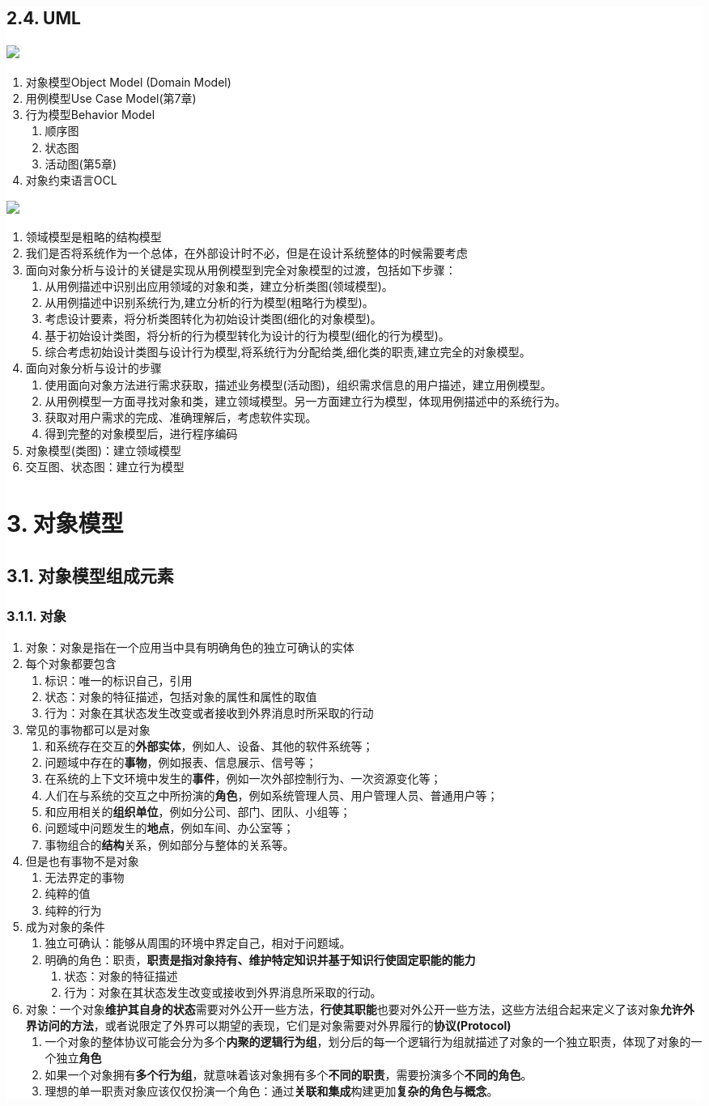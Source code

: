 ## 2.4. UML
![](https://spricoder.oss-cn-shanghai.aliyuncs.com/2020-Demand-and-business-model-innovation/需求/img/book14/1.png)

1. 对象模型Object Model (Domain Model)
2. 用例模型Use Case Model(第7章)
3. 行为模型Behavior Model
   1. 顺序图
   2. 状态图
   3. 活动图(第5章)
4. 对象约束语言OCL

![](https://spricoder.oss-cn-shanghai.aliyuncs.com/2020-Demand-and-business-model-innovation/需求/img/book14/2.png)

1. 领域模型是粗略的结构模型
2. 我们是否将系统作为一个总体，在外部设计时不必，但是在设计系统整体的时候需要考虑
3. 面向对象分析与设计的关键是实现从用例模型到完全对象模型的过渡，包括如下步骤：
   1. 从用例描述中识别出应用领域的对象和类，建立分析类图(领域模型)。
   2. 从用例描述中识别系统行为,建立分析的行为模型(粗略行为模型)。
   3. 考虑设计要素，将分析类图转化为初始设计类图(细化的对象模型)。
   4. 基于初始设计类图，将分析的行为模型转化为设计的行为模型(细化的行为模型)。
   5. 综合考虑初始设计类图与设计行为模型,将系统行为分配给类,细化类的职责,建立完全的对象模型。
4. 面向对象分析与设计的步骤
   1. 使用面向对象方法进行需求获取，描述业务模型(活动图)，组织需求信息的用户描述，建立用例模型。
   2. 从用例模型一方面寻找对象和类，建立领域模型。另一方面建立行为模型，体现用例描述中的系统行为。
   3. 获取对用户需求的完成、准确理解后，考虑软件实现。
   4. 得到完整的对象模型后，进行程序编码
5. 对象模型(类图)：建立领域模型
6. 交互图、状态图：建立行为模型

# 3. 对象模型

## 3.1. 对象模型组成元素

### 3.1.1. 对象
1. 对象：对象是指在一个应用当中具有明确角色的独立可确认的实体 
2. 每个对象都要包含
   1. 标识：唯一的标识自己，引用 
   2. 状态：对象的特征描述，包括对象的属性和属性的取值 
   3. 行为：对象在其状态发生改变或者接收到外界消息时所采取的行动
3. 常见的事物都可以是对象
   1. 和系统存在交互的**外部实体**，例如人、设备、其他的软件系统等；
   2. 问题域中存在的**事物**，例如报表、信息展示、信号等；
   3. 在系统的上下文环境中发生的**事件**，例如一次外部控制行为、一次资源变化等；
   4. 人们在与系统的交互之中所扮演的**角色**，例如系统管理人员、用户管理人员、普通用户等；
   5. 和应用相关的**组织单位**，例如分公司、部门、团队、小组等；
   6. 问题域中问题发生的**地点**，例如车间、办公室等；
   7. 事物组合的**结构**关系，例如部分与整体的关系等。
4. 但是也有事物不是对象
   1. 无法界定的事物
   2. 纯粹的值
   3. 纯粹的行为
5. 成为对象的条件
   1. 独立可确认：能够从周围的环境中界定自己，相对于问题域。
   2. 明确的角色：职责，**职责是指对象持有、维护特定知识并基于知识行使固定职能的能力**
      1. 状态：对象的特征描述
      2. 行为：对象在其状态发生改变或接收到外界消息所采取的行动。
6. 对象：一个对象**维护其自身的状态**需要对外公开一些方法，**行使其职能**也要对外公开一些方法，这些方法组合起来定义了该对象**允许外界访问的方法**，或者说限定了外界可以期望的表现，它们是对象需要对外界履行的**协议(Protocol)** 
   1. 一个对象的整体协议可能会分为多个**内聚的逻辑行为组**，划分后的每一个逻辑行为组就描述了对象的一个独立职责，体现了对象的一个独立**角色**
   2. 如果一个对象拥有**多个行为组**，就意味着该对象拥有多个**不同的职责**，需要扮演多个**不同的角色**。 
   3. 理想的单一职责对象应该仅仅扮演一个角色：通过**关联和集成**构建更加**复杂的角色与概念**。